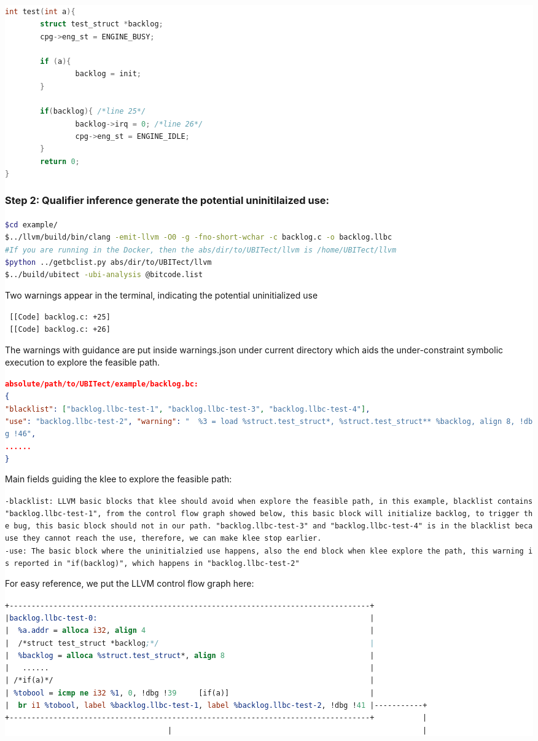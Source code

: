 ```c
int test(int a){
        struct test_struct *backlog;
        cpg->eng_st = ENGINE_BUSY;

        if (a){
                backlog = init;
        }

        if(backlog){ /*line 25*/
                backlog->irq = 0; /*line 26*/
                cpg->eng_st = ENGINE_IDLE;
        }
        return 0;
}
```
### Step 2: Qualifier inference generate the potential uninitilaized use:
```sh
$cd example/
$../llvm/build/bin/clang -emit-llvm -O0 -g -fno-short-wchar -c backlog.c -o backlog.llbc
#If you are running in the Docker, then the abs/dir/to/UBITect/llvm is /home/UBITect/llvm
$python ../getbclist.py abs/dir/to/UBITect/llvm
$../build/ubitect -ubi-analysis @bitcode.list
```
Two warnings appear in the terminal, indicating the potential uninitialized use
```sh
 [[Code] backlog.c: +25]
 [[Code] backlog.c: +26]

```
The warnings with guidance are put inside warnings.json under current directory which aids the under-constraint symbolic execution to explore the feasible path.
```json
absolute/path/to/UBITect/example/backlog.bc:
{
"blacklist": ["backlog.llbc-test-1", "backlog.llbc-test-3", "backlog.llbc-test-4"], 
"use": "backlog.llbc-test-2", "warning": "  %3 = load %struct.test_struct*, %struct.test_struct** %backlog, align 8, !dbg !46", 
......
}
```
Main fields guiding the klee to explore the feasible path:
```
-blacklist: LLVM basic blocks that klee should avoid when explore the feasible path, in this example, blacklist contains "backlog.llbc-test-1", from the control flow graph showed below, this basic block will initialize backlog, to trigger the bug, this basic block should not in our path. "backlog.llbc-test-3" and "backlog.llbc-test-4" is in the blacklist because they cannot reach the use, therefore, we can make klee stop earlier.
-use: The basic block where the uninitialzied use happens, also the end block when klee explore the path, this warning is reported in "if(backlog)", which happens in "backlog.llbc-test-2"
```
For easy reference, we put the LLVM control flow graph here:
```llvm
+----------------------------------------------------------------------------------+
|backlog.llbc-test-0:                                                              |
|  %a.addr = alloca i32, align 4                                                   |
|  /*struct test_struct *backlog;*/                                                |
|  %backlog = alloca %struct.test_struct*, align 8                                 |
|   ......                                                                         |
| /*if(a)*/                                                                        |
| %tobool = icmp ne i32 %1, 0, !dbg !39     [if(a)]                                |
|  br i1 %tobool, label %backlog.llbc-test-1, label %backlog.llbc-test-2, !dbg !41 |-----------+
+----------------------------------------------------------------------------------+           |
                                     |                                                         |
```